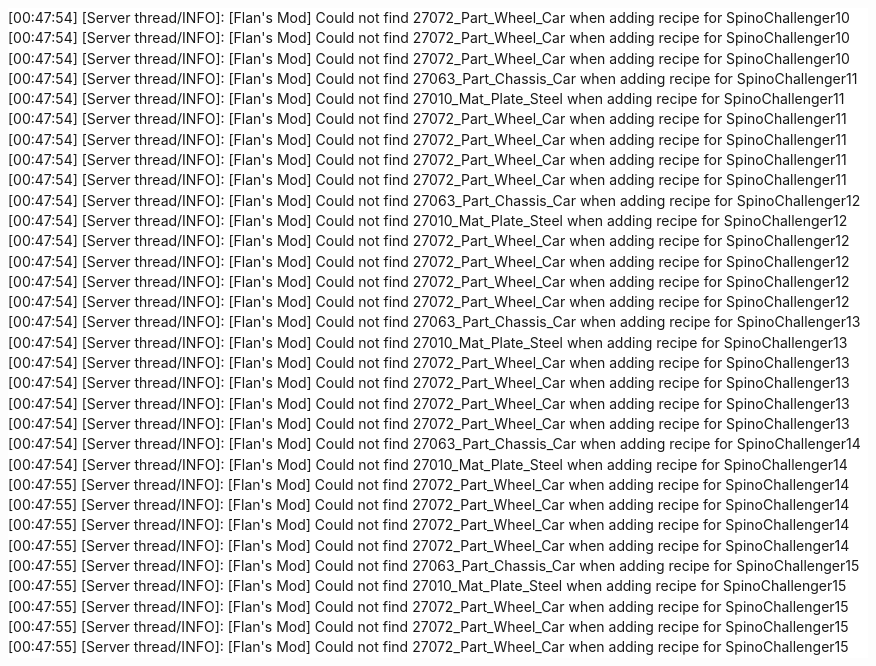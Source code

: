 [00:47:54] [Server thread/INFO]: [Flan's Mod] Could not find 27072_Part_Wheel_Car when adding recipe for SpinoChallenger10
[00:47:54] [Server thread/INFO]: [Flan's Mod] Could not find 27072_Part_Wheel_Car when adding recipe for SpinoChallenger10
[00:47:54] [Server thread/INFO]: [Flan's Mod] Could not find 27072_Part_Wheel_Car when adding recipe for SpinoChallenger10
[00:47:54] [Server thread/INFO]: [Flan's Mod] Could not find 27063_Part_Chassis_Car when adding recipe for SpinoChallenger11
[00:47:54] [Server thread/INFO]: [Flan's Mod] Could not find 27010_Mat_Plate_Steel when adding recipe for SpinoChallenger11
[00:47:54] [Server thread/INFO]: [Flan's Mod] Could not find 27072_Part_Wheel_Car when adding recipe for SpinoChallenger11
[00:47:54] [Server thread/INFO]: [Flan's Mod] Could not find 27072_Part_Wheel_Car when adding recipe for SpinoChallenger11
[00:47:54] [Server thread/INFO]: [Flan's Mod] Could not find 27072_Part_Wheel_Car when adding recipe for SpinoChallenger11
[00:47:54] [Server thread/INFO]: [Flan's Mod] Could not find 27072_Part_Wheel_Car when adding recipe for SpinoChallenger11
[00:47:54] [Server thread/INFO]: [Flan's Mod] Could not find 27063_Part_Chassis_Car when adding recipe for SpinoChallenger12
[00:47:54] [Server thread/INFO]: [Flan's Mod] Could not find 27010_Mat_Plate_Steel when adding recipe for SpinoChallenger12
[00:47:54] [Server thread/INFO]: [Flan's Mod] Could not find 27072_Part_Wheel_Car when adding recipe for SpinoChallenger12
[00:47:54] [Server thread/INFO]: [Flan's Mod] Could not find 27072_Part_Wheel_Car when adding recipe for SpinoChallenger12
[00:47:54] [Server thread/INFO]: [Flan's Mod] Could not find 27072_Part_Wheel_Car when adding recipe for SpinoChallenger12
[00:47:54] [Server thread/INFO]: [Flan's Mod] Could not find 27072_Part_Wheel_Car when adding recipe for SpinoChallenger12
[00:47:54] [Server thread/INFO]: [Flan's Mod] Could not find 27063_Part_Chassis_Car when adding recipe for SpinoChallenger13
[00:47:54] [Server thread/INFO]: [Flan's Mod] Could not find 27010_Mat_Plate_Steel when adding recipe for SpinoChallenger13
[00:47:54] [Server thread/INFO]: [Flan's Mod] Could not find 27072_Part_Wheel_Car when adding recipe for SpinoChallenger13
[00:47:54] [Server thread/INFO]: [Flan's Mod] Could not find 27072_Part_Wheel_Car when adding recipe for SpinoChallenger13
[00:47:54] [Server thread/INFO]: [Flan's Mod] Could not find 27072_Part_Wheel_Car when adding recipe for SpinoChallenger13
[00:47:54] [Server thread/INFO]: [Flan's Mod] Could not find 27072_Part_Wheel_Car when adding recipe for SpinoChallenger13
[00:47:54] [Server thread/INFO]: [Flan's Mod] Could not find 27063_Part_Chassis_Car when adding recipe for SpinoChallenger14
[00:47:54] [Server thread/INFO]: [Flan's Mod] Could not find 27010_Mat_Plate_Steel when adding recipe for SpinoChallenger14
[00:47:55] [Server thread/INFO]: [Flan's Mod] Could not find 27072_Part_Wheel_Car when adding recipe for SpinoChallenger14
[00:47:55] [Server thread/INFO]: [Flan's Mod] Could not find 27072_Part_Wheel_Car when adding recipe for SpinoChallenger14
[00:47:55] [Server thread/INFO]: [Flan's Mod] Could not find 27072_Part_Wheel_Car when adding recipe for SpinoChallenger14
[00:47:55] [Server thread/INFO]: [Flan's Mod] Could not find 27072_Part_Wheel_Car when adding recipe for SpinoChallenger14
[00:47:55] [Server thread/INFO]: [Flan's Mod] Could not find 27063_Part_Chassis_Car when adding recipe for SpinoChallenger15
[00:47:55] [Server thread/INFO]: [Flan's Mod] Could not find 27010_Mat_Plate_Steel when adding recipe for SpinoChallenger15
[00:47:55] [Server thread/INFO]: [Flan's Mod] Could not find 27072_Part_Wheel_Car when adding recipe for SpinoChallenger15
[00:47:55] [Server thread/INFO]: [Flan's Mod] Could not find 27072_Part_Wheel_Car when adding recipe for SpinoChallenger15
[00:47:55] [Server thread/INFO]: [Flan's Mod] Could not find 27072_Part_Wheel_Car when adding recipe for SpinoChallenger15